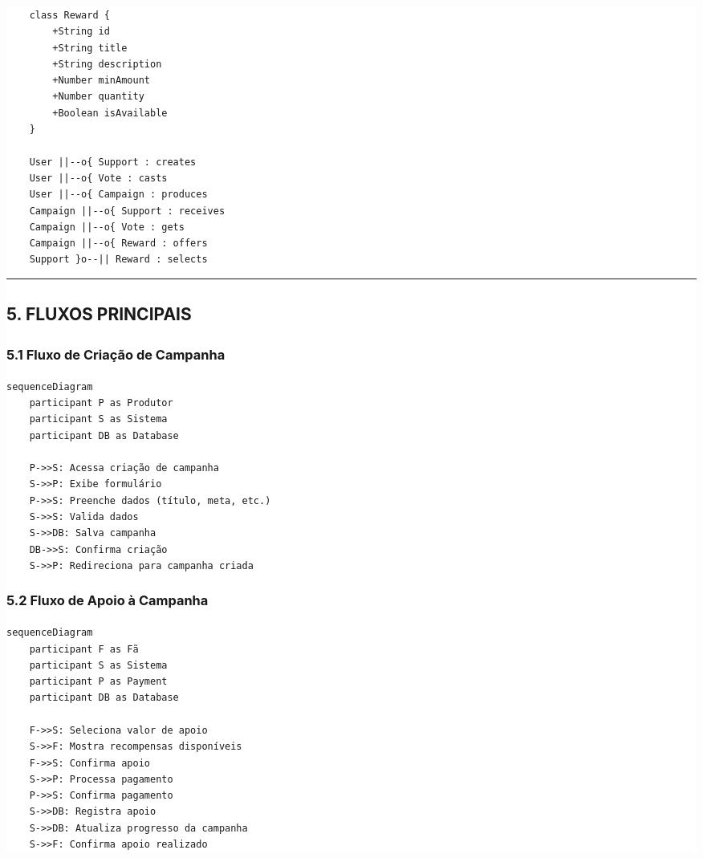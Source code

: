 ```mermaid
    class Reward {
        +String id
        +String title
        +String description
        +Number minAmount
        +Number quantity
        +Boolean isAvailable
    }

    User ||--o{ Support : creates
    User ||--o{ Vote : casts
    User ||--o{ Campaign : produces
    Campaign ||--o{ Support : receives
    Campaign ||--o{ Vote : gets
    Campaign ||--o{ Reward : offers
    Support }o--|| Reward : selects
```

---

## 5. FLUXOS PRINCIPAIS

### 5.1 Fluxo de Criação de Campanha
```mermaid
sequenceDiagram
    participant P as Produtor
    participant S as Sistema
    participant DB as Database
    
    P->>S: Acessa criação de campanha
    S->>P: Exibe formulário
    P->>S: Preenche dados (título, meta, etc.)
    S->>S: Valida dados
    S->>DB: Salva campanha
    DB->>S: Confirma criação
    S->>P: Redireciona para campanha criada
```

### 5.2 Fluxo de Apoio à Campanha
```mermaid
sequenceDiagram
    participant F as Fã
    participant S as Sistema
    participant P as Payment
    participant DB as Database
    
    F->>S: Seleciona valor de apoio
    S->>F: Mostra recompensas disponíveis
    F->>S: Confirma apoio
    S->>P: Processa pagamento
    P->>S: Confirma pagamento
    S->>DB: Registra apoio
    S->>DB: Atualiza progresso da campanha
    S->>F: Confirma apoio realizado
```
